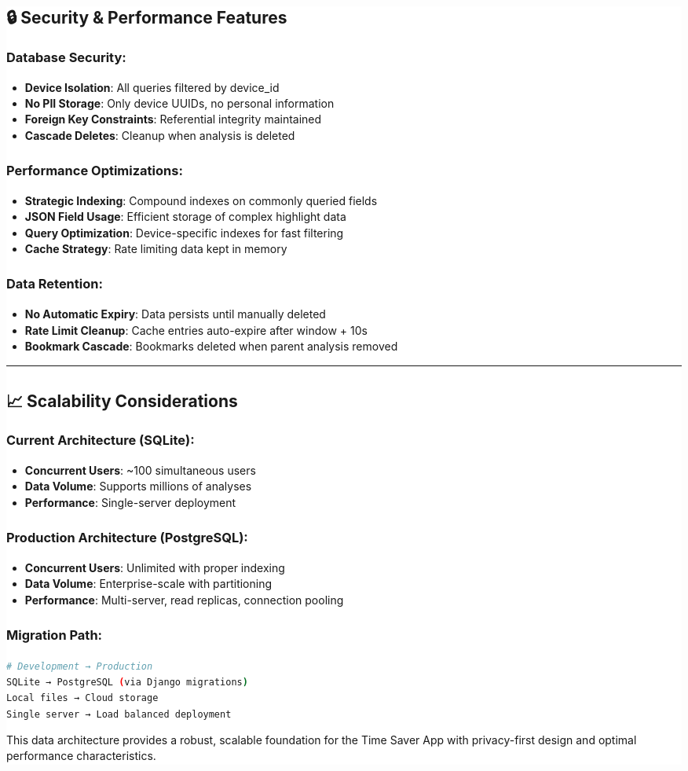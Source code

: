 
## 🔒 **Security & Performance Features**

### **Database Security**:

- **Device Isolation**: All queries filtered by device_id
- **No PII Storage**: Only device UUIDs, no personal information
- **Foreign Key Constraints**: Referential integrity maintained
- **Cascade Deletes**: Cleanup when analysis is deleted

### **Performance Optimizations**:

- **Strategic Indexing**: Compound indexes on commonly queried fields
- **JSON Field Usage**: Efficient storage of complex highlight data
- **Query Optimization**: Device-specific indexes for fast filtering
- **Cache Strategy**: Rate limiting data kept in memory

### **Data Retention**:

- **No Automatic Expiry**: Data persists until manually deleted
- **Rate Limit Cleanup**: Cache entries auto-expire after window + 10s
- **Bookmark Cascade**: Bookmarks deleted when parent analysis removed

---

## 📈 **Scalability Considerations**

### **Current Architecture (SQLite)**:

- **Concurrent Users**: ~100 simultaneous users
- **Data Volume**: Supports millions of analyses
- **Performance**: Single-server deployment

### **Production Architecture (PostgreSQL)**:

- **Concurrent Users**: Unlimited with proper indexing
- **Data Volume**: Enterprise-scale with partitioning
- **Performance**: Multi-server, read replicas, connection pooling

### **Migration Path**:

```bash
# Development → Production
SQLite → PostgreSQL (via Django migrations)
Local files → Cloud storage
Single server → Load balanced deployment
```

This data architecture provides a robust, scalable foundation for the Time Saver App with privacy-first design and optimal performance characteristics.
